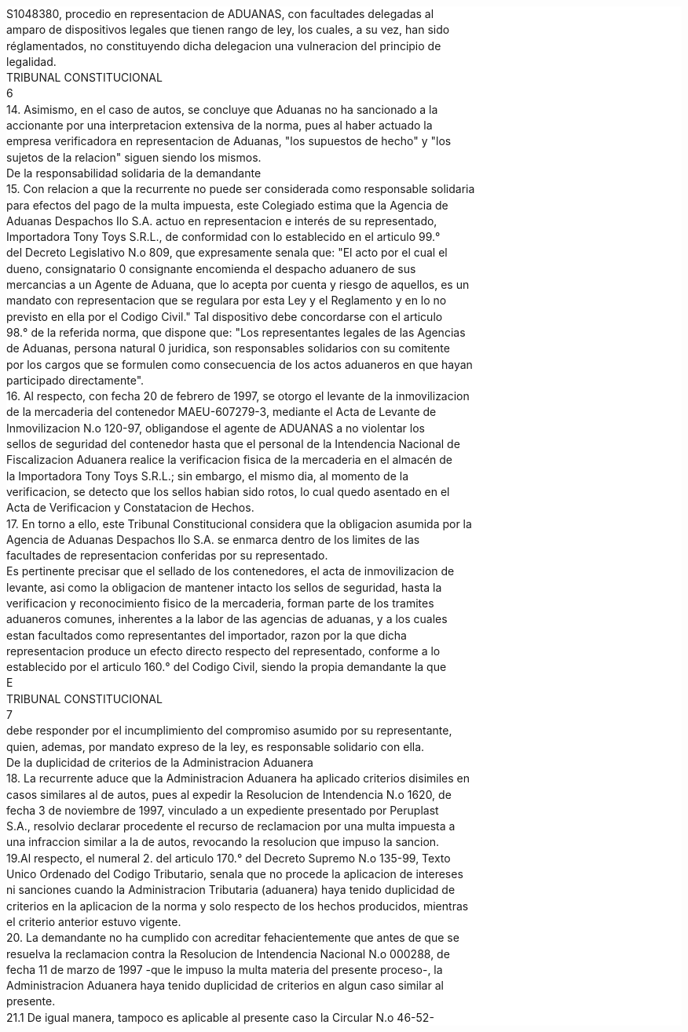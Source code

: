S1048380, procedio en representacion de ADUANAS, con facultades delegadas al  
amparo de dispositivos legales que tienen rango de ley, los cuales, a su vez, han sido  
réglamentados, no constituyendo dicha delegacion una vulneracion del principio de  
legalidad.  
TRIBUNAL CONSTITUCIONAL  
6  
14. Asimismo, en el caso de autos, se concluye que Aduanas no ha sancionado a la  
accionante por una interpretacion extensiva de la norma, pues al haber actuado la  
empresa verificadora en representacion de Aduanas, "los supuestos de hecho" y "los  
sujetos de la relacion" siguen siendo los mismos.  
De la responsabilidad solidaria de la demandante  
15. Con relacion a que la recurrente no puede ser considerada como responsable solidaria  
para efectos del pago de la multa impuesta, este Colegiado estima que la Agencia de  
Aduanas Despachos Ilo S.A. actuo en representacion e interés de su representado,  
Importadora Tony Toys S.R.L., de conformidad con lo establecido en el articulo 99.°  
del Decreto Legislativo N.o 809, que expresamente senala que: "El acto por el cual el  
dueno, consignatario 0 consignante encomienda el despacho aduanero de sus  
mercancias a un Agente de Aduana, que lo acepta por cuenta y riesgo de aquellos, es un  
mandato con representacion que se regulara por esta Ley y el Reglamento y en lo no  
previsto en ella por el Codigo Civil." Tal dispositivo debe concordarse con el articulo  
98.° de la referida norma, que dispone que: "Los representantes legales de las Agencias  
de Aduanas, persona natural 0 juridica, son responsables solidarios con su comitente  
por los cargos que se formulen como consecuencia de los actos aduaneros en que hayan  
participado directamente".  
16. Al respecto, con fecha 20 de febrero de 1997, se otorgo el levante de la inmovilizacion  
de la mercaderia del contenedor MAEU-607279-3, mediante el Acta de Levante de  
Inmovilizacion N.o 120-97, obligandose el agente de ADUANAS a no violentar los  
sellos de seguridad del contenedor hasta que el personal de la Intendencia Nacional de  
Fiscalizacion Aduanera realice la verificacion fisica de la mercaderia en el almacén de  
la Importadora Tony Toys S.R.L.; sin embargo, el mismo dia, al momento de la  
verificacion, se detecto que los sellos habian sido rotos, lo cual quedo asentado en el  
Acta de Verificacion y Constatacion de Hechos.  
17. En torno a ello, este Tribunal Constitucional considera que la obligacion asumida por la  
Agencia de Aduanas Despachos Ilo S.A. se enmarca dentro de los limites de las  
facultades de representacion conferidas por su representado.  
Es pertinente precisar que el sellado de los contenedores, el acta de inmovilizacion de  
levante, asi como la obligacion de mantener intacto los sellos de seguridad, hasta la  
verificacion y reconocimiento fisico de la mercaderia, forman parte de los tramites  
aduaneros comunes, inherentes a la labor de las agencias de aduanas, y a los cuales  
estan facultados como representantes del importador, razon por la que dicha  
representacion produce un efecto directo respecto del representado, conforme a lo  
establecido por el articulo 160.° del Codigo Civil, siendo la propia demandante la que  
E  
TRIBUNAL CONSTITUCIONAL  
7  
debe responder por el incumplimiento del compromiso asumido por su representante,  
quien, ademas, por mandato expreso de la ley, es responsable solidario con ella.  
De la duplicidad de criterios de la Administracion Aduanera  
18. La recurrente aduce que la Administracion Aduanera ha aplicado criterios disimiles en  
casos similares al de autos, pues al expedir la Resolucion de Intendencia N.o 1620, de  
fecha 3 de noviembre de 1997, vinculado a un expediente presentado por Peruplast  
S.A., resolvio declarar procedente el recurso de reclamacion por una multa impuesta a  
una infraccion similar a la de autos, revocando la resolucion que impuso la sancion.  
19.Al respecto, el numeral 2. del articulo 170.° del Decreto Supremo N.o 135-99, Texto  
Unico Ordenado del Codigo Tributario, senala que no procede la aplicacion de intereses  
ni sanciones cuando la Administracion Tributaria (aduanera) haya tenido duplicidad de  
criterios en la aplicacion de la norma y solo respecto de los hechos producidos, mientras  
el criterio anterior estuvo vigente.  
20. La demandante no ha cumplido con acreditar fehacientemente que antes de que se  
resuelva la reclamacion contra la Resolucion de Intendencia Nacional N.o 000288, de  
fecha 11 de marzo de 1997 -que le impuso la multa materia del presente proceso-, la  
Administracion Aduanera haya tenido duplicidad de criterios en algun caso similar al  
presente.  
21.1 De igual manera, tampoco es aplicable al presente caso la Circular N.o 46-52-  